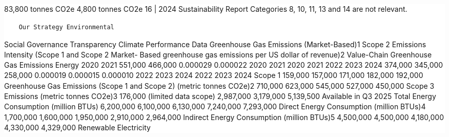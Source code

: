  83,800
tonnes CO2e
4,800
tonnes CO2e
 16 | 2024 Sustainability Report
Categories 8, 10, 11, 13 and 14 are not relevant.

        Our Strategy Environmental
Social Governance
Transparency
 Climate Performance Data
 Greenhouse Gas Emissions (Market-Based)1
Scope 2
Emissions Intensity (Scope 1 and Scope 2 Market- Based greenhouse gas emissions per US dollar
of revenue)2
Value-Chain Greenhouse Gas Emissions
Energy
2020 2021
551,000 466,000
0.000029 0.000022
2020 2021
2020 2021
2022 2023 2024
374,000 345,000 258,000
0.000019 0.000015 0.000010
2022 2023 2024
2022 2023 2024
 Scope 1
159,000
157,000
171,000
182,000
192,000
  Greenhouse Gas Emissions (Scope 1 and Scope 2) (metric tonnes CO2e)2
710,000
623,000
545,000
527,000
450,000
  Scope 3 Emissions (metric tonnes CO2e)3
176,000 (limited data scope)
2,987,000
3,179,000
5,139,500
Available in Q3 2025
   Total Energy Consumption (million BTUs)
6,200,000
6,100,000
6,130,000
7,240,000
7,293,000
Direct Energy Consumption (million BTUs)4
1,700,000
1,600,000
1,950,000
2,910,000
2,964,000
Indirect Energy Consumption (million BTUs)5
4,500,000
4,500,000
4,180,000
4,330,000
4,329,000
Renewable Electricity